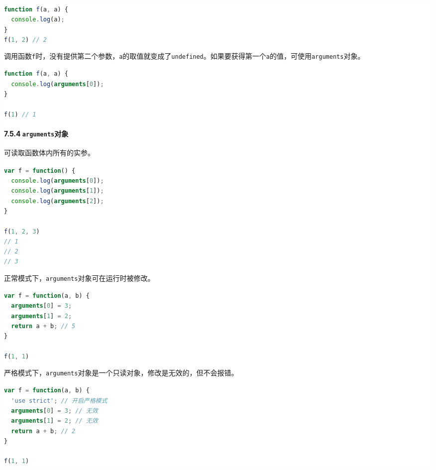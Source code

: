 ```javascript
function f(a, a) {
  console.log(a);
}
f(1, 2) // 2
```

调用函数`f`时，没有提供第二个参数，`a`的取值就变成了`undefined`。如果要获得第一个`a`的值，可使用`arguments`对象。

```javascript
function f(a, a) {
  console.log(arguments[0]);
}

f(1) // 1
```

#### 7.5.4 `arguments`对象

可读取函数体内所有的实参。

```javascript
var f = function() {
  console.log(arguments[0]);
  console.log(arguments[1]);
  console.log(arguments[2]);
}

f(1, 2, 3)
// 1
// 2
// 3
```

正常模式下，`arguments`对象可在运行时被修改。

```javascript
var f = function(a, b) {
  arguments[0] = 3;
  arguments[1] = 2;
  return a + b; // 5
}

f(1, 1) 
```

严格模式下，`arguments`对象是一个只读对象，修改是无效的，但不会报错。

```javascript
var f = function(a, b) {
  'use strict'; // 开启严格模式
  arguments[0] = 3; // 无效
  arguments[1] = 2; // 无效
  return a + b; // 2
}

f(1, 1) 
```
